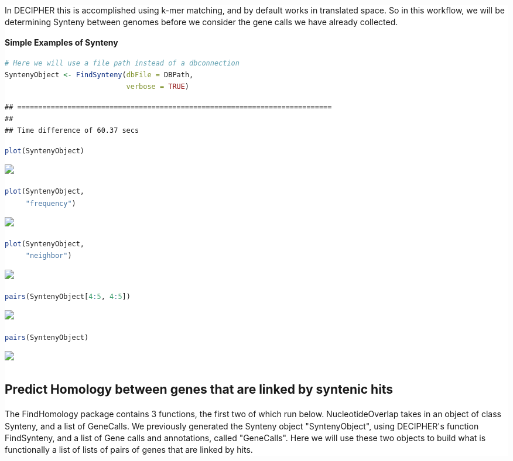 In DECIPHER this is accomplished using k-mer matching, and by default works in translated space. So in this workflow, we will be determining Synteny between genomes before we consider the gene calls we have already collected.

**Simple Examples of Synteny**


```r
# Here we will use a file path instead of a dbconnection
SyntenyObject <- FindSynteny(dbFile = DBPath,
                             verbose = TRUE)
```

```
## ===========================================================================
## 
## Time difference of 60.37 secs
```

```r
plot(SyntenyObject)
```

<img src="DECIPHERWorkshop_files/figure-html/unnamed-chunk-1-1.png" width="672" />

```r
plot(SyntenyObject,
     "frequency")
```

<img src="DECIPHERWorkshop_files/figure-html/unnamed-chunk-2-1.png" width="672" />

```r
plot(SyntenyObject,
     "neighbor")
```

<img src="DECIPHERWorkshop_files/figure-html/unnamed-chunk-3-1.png" width="672" />

```r
pairs(SyntenyObject[4:5, 4:5])
```

<img src="DECIPHERWorkshop_files/figure-html/unnamed-chunk-4-1.png" width="672" />

```r
pairs(SyntenyObject)
```

<img src="DECIPHERWorkshop_files/figure-html/unnamed-chunk-5-1.png" width="672" />

## Predict Homology between genes that are linked by syntenic hits

The FindHomology package contains 3 functions, the first two of which run below. NucleotideOverlap takes in an object of class Synteny, and a list of GeneCalls. We previously generated the Synteny object  "SyntenyObject", using DECIPHER's function FindSynteny, and a list of Gene calls and annotations, called "GeneCalls". Here we will use these two objects to build what is functionally a list of lists of pairs of genes that are linked by hits.


[^1]: [Wright, E. S. The R Journal 2016, 8 (1), 352–359.](https://journal.r-project.org/archive/2016-1/wright.pdf)
[^2]: Thanks to [Serdar Balci](https://twitter.com/serdarbalci) for providing this workaround!